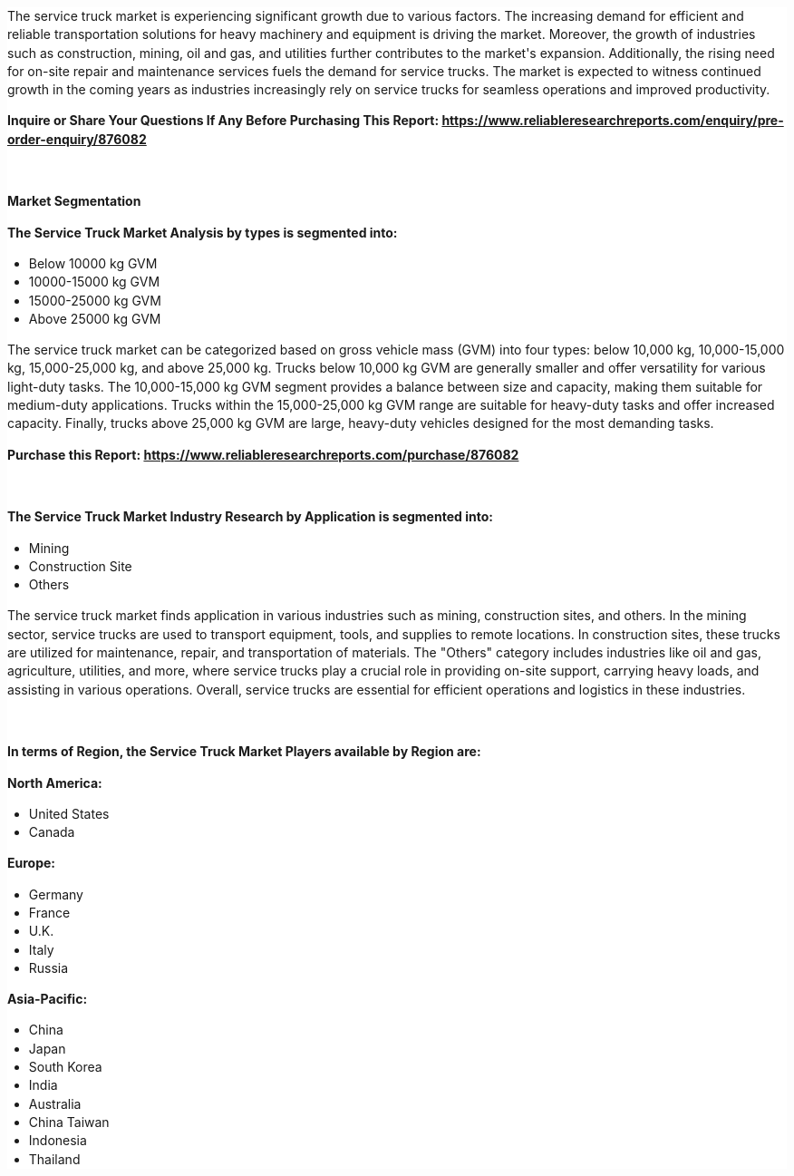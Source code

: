<p><p>The service truck market is experiencing significant growth due to various factors. The increasing demand for efficient and reliable transportation solutions for heavy machinery and equipment is driving the market. Moreover, the growth of industries such as construction, mining, oil and gas, and utilities further contributes to the market's expansion. Additionally, the rising need for on-site repair and maintenance services fuels the demand for service trucks. The market is expected to witness continued growth in the coming years as industries increasingly rely on service trucks for seamless operations and improved productivity.</p></p>
<p><strong>Inquire or Share Your Questions If Any Before Purchasing This Report: <a href="https://www.reliableresearchreports.com/enquiry/pre-order-enquiry/876082">https://www.reliableresearchreports.com/enquiry/pre-order-enquiry/876082</a></strong></p>
<p>&nbsp;</p>
<p><strong>Market Segmentation</strong></p>
<p><strong>The Service Truck Market Analysis by types is segmented into:</strong></p>
<p><ul><li>Below 10000 kg GVM</li><li>10000-15000 kg GVM</li><li>15000-25000 kg GVM</li><li>Above 25000 kg GVM</li></ul></p>
<p><p>The service truck market can be categorized based on gross vehicle mass (GVM) into four types: below 10,000 kg, 10,000-15,000 kg, 15,000-25,000 kg, and above 25,000 kg. Trucks below 10,000 kg GVM are generally smaller and offer versatility for various light-duty tasks. The 10,000-15,000 kg GVM segment provides a balance between size and capacity, making them suitable for medium-duty applications. Trucks within the 15,000-25,000 kg GVM range are suitable for heavy-duty tasks and offer increased capacity. Finally, trucks above 25,000 kg GVM are large, heavy-duty vehicles designed for the most demanding tasks.</p></p>
<p><strong>Purchase this Report:&nbsp;<a href="https://www.reliableresearchreports.com/purchase/876082">https://www.reliableresearchreports.com/purchase/876082</a></strong></p>
<p>&nbsp;</p>
<p><strong>The Service Truck Market Industry Research by Application is segmented into:</strong></p>
<p><ul><li>Mining</li><li>Construction Site</li><li>Others</li></ul></p>
<p><p>The service truck market finds application in various industries such as mining, construction sites, and others. In the mining sector, service trucks are used to transport equipment, tools, and supplies to remote locations. In construction sites, these trucks are utilized for maintenance, repair, and transportation of materials. The "Others" category includes industries like oil and gas, agriculture, utilities, and more, where service trucks play a crucial role in providing on-site support, carrying heavy loads, and assisting in various operations. Overall, service trucks are essential for efficient operations and logistics in these industries.</p></p>
<p>&nbsp;</p>
<p><strong>In terms of Region, the Service Truck Market Players available by Region are:</strong></p>
<p>
    <p> <strong> North America: </strong>
        <ul>
            <li>United States</li>
            <li>Canada</li>
        </ul>
        </p> 
    <p> <strong> Europe: </strong>
        <ul>
            <li>Germany</li>
            <li>France</li>
            <li>U.K.</li>
            <li>Italy</li>
            <li>Russia</li>
        </ul>
        </p> 
    <p> <strong> Asia-Pacific: </strong>
        <ul>
            <li>China</li>
            <li>Japan</li>
            <li>South Korea</li>
            <li>India</li>
            <li>Australia</li>
            <li>China Taiwan</li>
            <li>Indonesia</li>
            <li>Thailand</li>